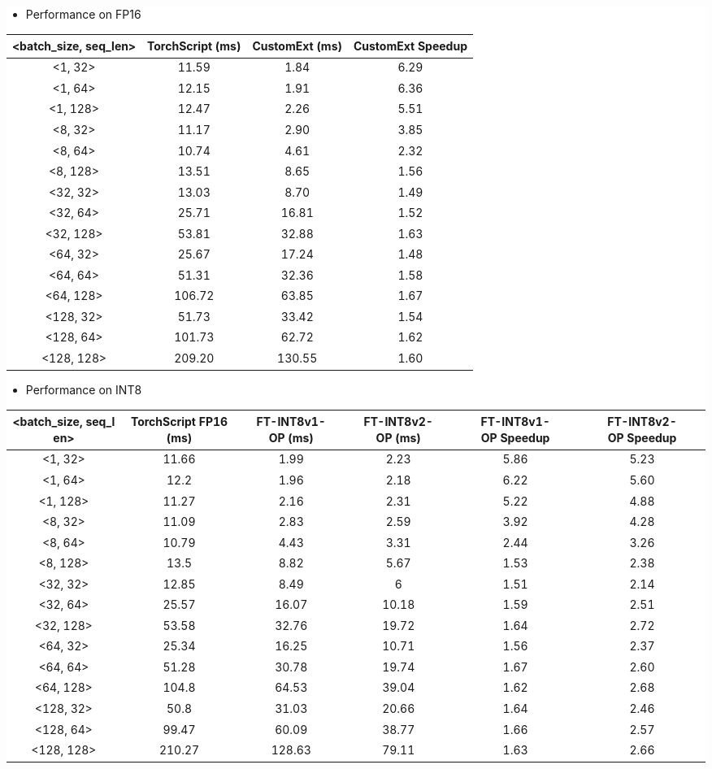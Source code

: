 * Performance on FP16

| <batch_size, seq_len> | TorchScript (ms) | CustomExt (ms) | CustomExt Speedup | 
|:---------------------:|:----------------:|:--------------:|:-----------------:|
| <1, 32>    | 11.59  | 1.84   | 6.29 | 
| <1, 64>    | 12.15  | 1.91   | 6.36 | 
| <1, 128>   | 12.47  | 2.26   | 5.51 | 
| <8, 32>    | 11.17  | 2.90   | 3.85 | 
| <8, 64>    | 10.74  | 4.61   | 2.32 | 
| <8, 128>   | 13.51  | 8.65   | 1.56 | 
| <32, 32>   | 13.03  | 8.70   | 1.49 | 
| <32, 64>   | 25.71  | 16.81  | 1.52 | 
| <32, 128>  | 53.81  | 32.88  | 1.63 | 
| <64, 32>   | 25.67  | 17.24  | 1.48 | 
| <64, 64>   | 51.31  | 32.36  | 1.58 | 
| <64, 128>  | 106.72 | 63.85  | 1.67 | 
| <128, 32>  | 51.73  | 33.42  | 1.54 | 
| <128, 64>  | 101.73 | 62.72  | 1.62 | 
| <128, 128> | 209.20 | 130.55 | 1.60 | 

* Performance on INT8

| <batch_size, seq_len> | TorchScript FP16 (ms) | FT-INT8v1-OP (ms) | FT-INT8v2-OP (ms) | FT-INT8v1-OP Speedup | FT-INT8v2-OP Speedup |
|:---------------------:|:---------------------:|:-----------------:|:-----------------:|:--------------------:|:--------------------:|
| <1, 32>    | 11.66  | 1.99   | 2.23  | 5.86 | 5.23 |
| <1, 64>    | 12.2   | 1.96   | 2.18  | 6.22 | 5.60 |
| <1, 128>   | 11.27  | 2.16   | 2.31  | 5.22 | 4.88 |
| <8, 32>    | 11.09  | 2.83   | 2.59  | 3.92 | 4.28 |
| <8, 64>    | 10.79  | 4.43   | 3.31  | 2.44 | 3.26 |
| <8, 128>   | 13.5   | 8.82   | 5.67  | 1.53 | 2.38 |
| <32, 32>   | 12.85  | 8.49   | 6     | 1.51 | 2.14 |
| <32, 64>   | 25.57  | 16.07  | 10.18 | 1.59 | 2.51 |
| <32, 128>  | 53.58  | 32.76  | 19.72 | 1.64 | 2.72 |
| <64, 32>   | 25.34  | 16.25  | 10.71 | 1.56 | 2.37 |
| <64, 64>   | 51.28  | 30.78  | 19.74 | 1.67 | 2.60 |
| <64, 128>  | 104.8  | 64.53  | 39.04 | 1.62 | 2.68 |
| <128, 32>  | 50.8   | 31.03  | 20.66 | 1.64 | 2.46 |
| <128, 64>  | 99.47  | 60.09  | 38.77 | 1.66 | 2.57 |
| <128, 128> | 210.27 | 128.63 | 79.11 | 1.63 | 2.66 |
